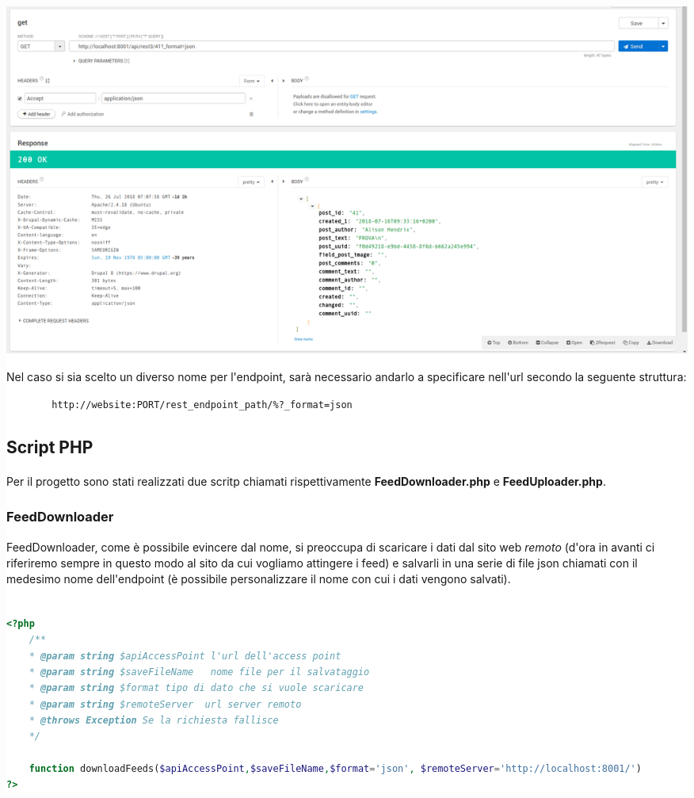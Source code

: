 ![](./readme_images/rest-get-call-example.png)

Nel caso si sia scelto un diverso nome per l'endpoint, sarà necessario andarlo a specificare nell'url secondo la seguente struttura:

			http://website:PORT/rest_endpoint_path/%?_format=json


## Script PHP

Per il progetto sono stati realizzati due scritp chiamati rispettivamente **FeedDownloader.php** e **FeedUploader.php**.

### FeedDownloader
FeedDownloader, come è possibile evincere dal nome, si preoccupa di scaricare i dati dal sito web *remoto* (d'ora in avanti ci riferiremo sempre in questo modo al sito da cui vogliamo attingere i feed) e salvarli in una serie di file json chiamati con il medesimo nome dell'endpoint (è possibile personalizzare il nome con cui i dati vengono salvati).


```php

<?php
	/**
	* @param string $apiAccessPoint l'url dell'access point
	* @param string $saveFileName   nome file per il salvataggio
	* @param string $format tipo di dato che si vuole scaricare
	* @param string $remoteServer  url server remoto
	* @throws Exception Se la richiesta fallisce
	*/

	function downloadFeeds($apiAccessPoint,$saveFileName,$format='json', $remoteServer='http://localhost:8001/')
?>
```
